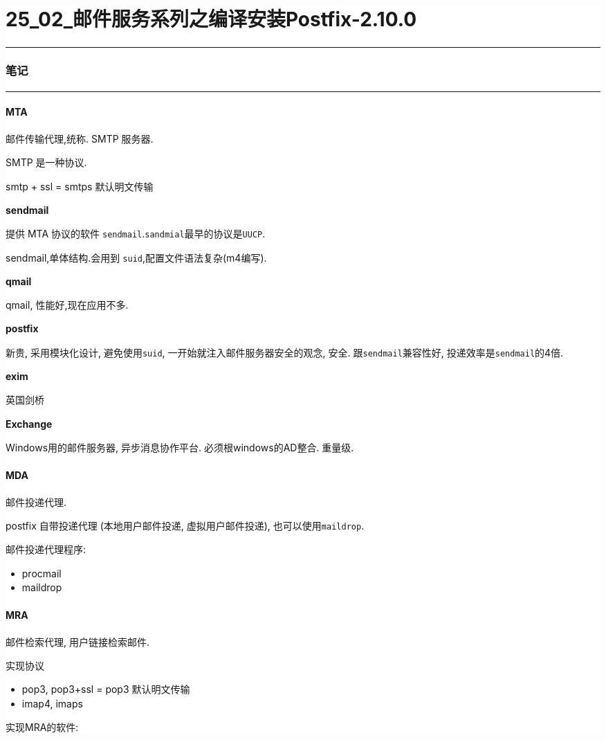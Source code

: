 # 25_02_邮件服务系列之编译安装Postfix-2.10.0

---

### 笔记

---

#### MTA

邮件传输代理,统称. SMTP 服务器.

SMTP 是一种协议.

smtp + ssl = smtps 默认明文传输

**sendmail**

提供 MTA 协议的软件 `sendmail`.`sandmial`最早的协议是`UUCP`.

sendmail,单体结构.会用到 `suid`,配置文件语法复杂(m4编写).

**qmail**

qmail, 性能好,现在应用不多.

**postfix**

新贵, 采用模块化设计, 避免使用`suid`, 一开始就注入邮件服务器安全的观念, 安全. 跟`sendmail`兼容性好, 投递效率是`sendmail`的4倍.

**exim**

英国剑桥

**Exchange**

Windows用的邮件服务器, 异步消息协作平台. 必须根windows的AD整合. 重量级.

#### MDA

邮件投递代理.

postfix 自带投递代理 (本地用户邮件投递, 虚拟用户邮件投递), 也可以使用`maildrop`.

邮件投递代理程序:

* procmail
* maildrop

#### MRA

邮件检索代理, 用户链接检索邮件.

实现协议

* pop3, pop3+ssl = pop3 默认明文传输
* imap4, imaps

实现MRA的软件:

